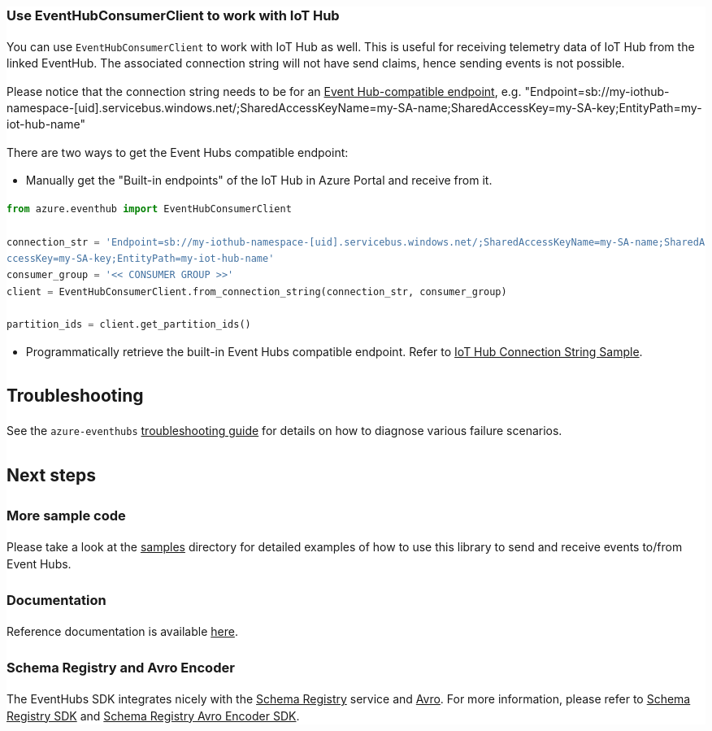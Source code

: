 ### Use EventHubConsumerClient to work with IoT Hub

You can use `EventHubConsumerClient` to work with IoT Hub as well. This is useful for receiving telemetry data of IoT Hub from the
linked EventHub. The associated connection string will not have send claims, hence sending events is not possible.

Please notice that the connection string needs to be for an [Event Hub-compatible endpoint](/azure/iot-hub/iot-hub-devguide-messages-read-builtin),
e.g. "Endpoint=sb://my-iothub-namespace-[uid].servicebus.windows.net/;SharedAccessKeyName=my-SA-name;SharedAccessKey=my-SA-key;EntityPath=my-iot-hub-name"

There are two ways to get the Event Hubs compatible endpoint:
- Manually get the "Built-in endpoints" of the IoT Hub in Azure Portal and receive from it.
```python
from azure.eventhub import EventHubConsumerClient

connection_str = 'Endpoint=sb://my-iothub-namespace-[uid].servicebus.windows.net/;SharedAccessKeyName=my-SA-name;SharedAccessKey=my-SA-key;EntityPath=my-iot-hub-name'
consumer_group = '<< CONSUMER GROUP >>'
client = EventHubConsumerClient.from_connection_string(connection_str, consumer_group)

partition_ids = client.get_partition_ids()
```
- Programmatically retrieve the built-in Event Hubs compatible endpoint.
Refer to [IoT Hub Connection String Sample](https://github.com/Azure/azure-sdk-for-python/blob/main/sdk/eventhub/azure-eventhub/samples/async_samples/iot_hub_connection_string_receive_async.py).

## Troubleshooting

See the `azure-eventhubs` [troubleshooting guide](https://github.com/Azure/azure-sdk-for-python/blob/main/sdk/eventhub/azure-eventhub/TROUBLESHOOTING.md) for details on how to diagnose various failure scenarios.

## Next steps

### More sample code

Please take a look at the [samples](https://github.com/Azure/azure-sdk-for-python/blob/main/sdk/eventhub/azure-eventhub/samples) directory for detailed examples of how to use this library to send and receive events to/from Event Hubs.

### Documentation

Reference documentation is available [here](https://azuresdkdocs.blob.core.windows.net/$web/python/azure-eventhub/latest/azure.eventhub.html).

### Schema Registry and Avro Encoder

The EventHubs SDK integrates nicely with the [Schema Registry][schemaregistry_service] service and [Avro][avro].
For more information, please refer to [Schema Registry SDK][schemaregistry_repo] and [Schema Registry Avro Encoder SDK][schemaregistry_avroencoder_repo].


[avro]: https://avro.apache.org/
[api_reference]: /python/api/overview/azure/eventhub-readme
[schemaregistry_service]: https://aka.ms/schemaregistry
[schemaregistry_repo]: https://github.com/Azure/azure-sdk-for-python/tree/main/sdk/schemaregistry/azure-schemaregistry
[schemaregistry_avroencoder_repo]: https://github.com/Azure/azure-sdk-for-python/tree/main/sdk/schemaregistry/azure-schemaregistry-avroencoder